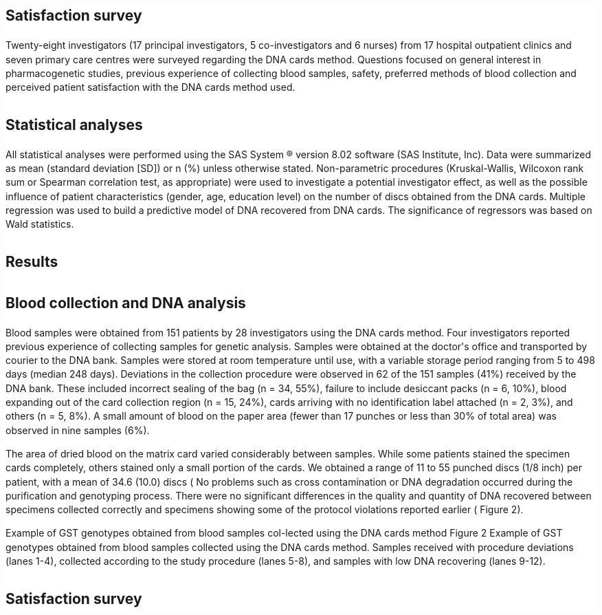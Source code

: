 
## Satisfaction survey

Twenty-eight investigators (17 principal investigators, 5 co-investigators and 6 nurses) from 17 hospital outpatient clinics and seven primary care centres were surveyed regarding the DNA cards method. Questions focused on general interest in pharmacogenetic studies, previous experience of collecting blood samples, safety, preferred methods of blood collection and perceived patient satisfaction with the DNA cards method used.


## Statistical analyses

All statistical analyses were performed using the SAS System ® version 8.02 software (SAS Institute, Inc). Data were summarized as mean (standard deviation [SD]) or n (%) unless otherwise stated. Non-parametric procedures (Kruskal-Wallis, Wilcoxon rank sum or Spearman correlation test, as appropriate) were used to investigate a potential investigator effect, as well as the possible influence of patient characteristics (gender, age, education level) on the number of discs obtained from the DNA cards. Multiple regression was used to build a predictive model of DNA recovered from DNA cards. The significance of regressors was based on Wald statistics.


## Results


## Blood collection and DNA analysis

Blood samples were obtained from 151 patients by 28 investigators using the DNA cards method. Four investigators reported previous experience of collecting samples for genetic analysis. Samples were obtained at the doctor's office and transported by courier to the DNA bank. Samples were stored at room temperature until use, with a variable storage period ranging from 5 to 498 days (median 248 days). Deviations in the collection procedure were observed in 62 of the 151 samples (41%) received by the DNA bank. These included incorrect sealing of the bag (n = 34, 55%), failure to include desiccant packs (n = 6, 10%), blood expanding out of the card collection region (n = 15, 24%), cards arriving with no identification label attached (n = 2, 3%), and others (n = 5, 8%). A small amount of blood on the paper area (fewer than 17 punches or less than 30% of total area) was observed in nine samples (6%).

The area of dried blood on the matrix card varied considerably between samples. While some patients stained the specimen cards completely, others stained only a small portion of the cards. We obtained a range of 11 to 55 punched discs (1/8 inch) per patient, with a mean of 34.6 (10.0) discs ( No problems such as cross contamination or DNA degradation occurred during the purification and genotyping process. There were no significant differences in the quality and quantity of DNA recovered between specimens collected correctly and specimens showing some of the protocol violations reported earlier ( Figure 2).

Example of GST genotypes obtained from blood samples col-lected using the DNA cards method Figure 2 Example of GST genotypes obtained from blood samples collected using the DNA cards method. Samples received with procedure deviations (lanes 1-4), collected according to the study procedure (lanes 5-8), and samples with low DNA recovering (lanes 9-12). 


## Satisfaction survey
